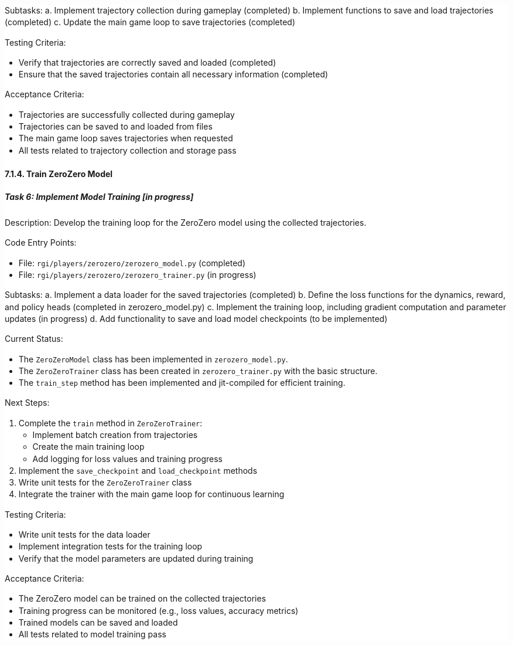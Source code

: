 Subtasks:
a. Implement trajectory collection during gameplay (completed)
b. Implement functions to save and load trajectories (completed)
c. Update the main game loop to save trajectories (completed)

Testing Criteria:
- Verify that trajectories are correctly saved and loaded (completed)
- Ensure that the saved trajectories contain all necessary information (completed)

Acceptance Criteria:
- Trajectories are successfully collected during gameplay
- Trajectories can be saved to and loaded from files
- The main game loop saves trajectories when requested
- All tests related to trajectory collection and storage pass

#### 7.1.4. Train ZeroZero Model

##### Task 6: Implement Model Training [in progress]

Description: Develop the training loop for the ZeroZero model using the collected trajectories.

Code Entry Points:
- File: `rgi/players/zerozero/zerozero_model.py` (completed)
- File: `rgi/players/zerozero/zerozero_trainer.py` (in progress)

Subtasks:
a. Implement a data loader for the saved trajectories (completed)
b. Define the loss functions for the dynamics, reward, and policy heads (completed in zerozero_model.py)
c. Implement the training loop, including gradient computation and parameter updates (in progress)
d. Add functionality to save and load model checkpoints (to be implemented)

Current Status:
- The `ZeroZeroModel` class has been implemented in `zerozero_model.py`.
- The `ZeroZeroTrainer` class has been created in `zerozero_trainer.py` with the basic structure.
- The `train_step` method has been implemented and jit-compiled for efficient training.

Next Steps:
1. Complete the `train` method in `ZeroZeroTrainer`:
   - Implement batch creation from trajectories
   - Create the main training loop
   - Add logging for loss values and training progress
2. Implement the `save_checkpoint` and `load_checkpoint` methods
3. Write unit tests for the `ZeroZeroTrainer` class
4. Integrate the trainer with the main game loop for continuous learning

Testing Criteria:
- Write unit tests for the data loader
- Implement integration tests for the training loop
- Verify that the model parameters are updated during training

Acceptance Criteria:
- The ZeroZero model can be trained on the collected trajectories
- Training progress can be monitored (e.g., loss values, accuracy metrics)
- Trained models can be saved and loaded
- All tests related to model training pass
